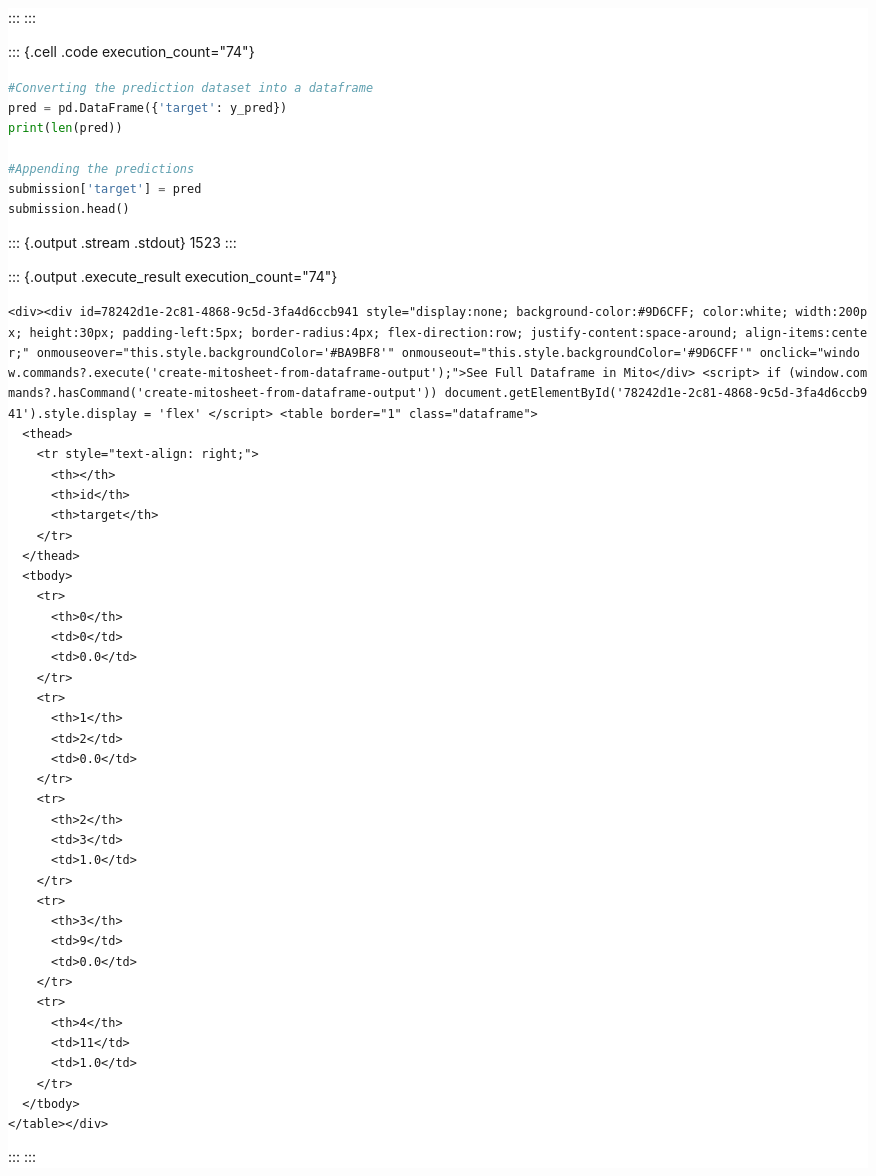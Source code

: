 :::
:::

::: {.cell .code execution_count="74"}
``` python
#Converting the prediction dataset into a dataframe
pred = pd.DataFrame({'target': y_pred})
print(len(pred))

#Appending the predictions
submission['target'] = pred
submission.head()

```

::: {.output .stream .stdout}
    1523
:::

::: {.output .execute_result execution_count="74"}
```{=html}
<div><div id=78242d1e-2c81-4868-9c5d-3fa4d6ccb941 style="display:none; background-color:#9D6CFF; color:white; width:200px; height:30px; padding-left:5px; border-radius:4px; flex-direction:row; justify-content:space-around; align-items:center;" onmouseover="this.style.backgroundColor='#BA9BF8'" onmouseout="this.style.backgroundColor='#9D6CFF'" onclick="window.commands?.execute('create-mitosheet-from-dataframe-output');">See Full Dataframe in Mito</div> <script> if (window.commands?.hasCommand('create-mitosheet-from-dataframe-output')) document.getElementById('78242d1e-2c81-4868-9c5d-3fa4d6ccb941').style.display = 'flex' </script> <table border="1" class="dataframe">
  <thead>
    <tr style="text-align: right;">
      <th></th>
      <th>id</th>
      <th>target</th>
    </tr>
  </thead>
  <tbody>
    <tr>
      <th>0</th>
      <td>0</td>
      <td>0.0</td>
    </tr>
    <tr>
      <th>1</th>
      <td>2</td>
      <td>0.0</td>
    </tr>
    <tr>
      <th>2</th>
      <td>3</td>
      <td>1.0</td>
    </tr>
    <tr>
      <th>3</th>
      <td>9</td>
      <td>0.0</td>
    </tr>
    <tr>
      <th>4</th>
      <td>11</td>
      <td>1.0</td>
    </tr>
  </tbody>
</table></div>
```
:::
:::